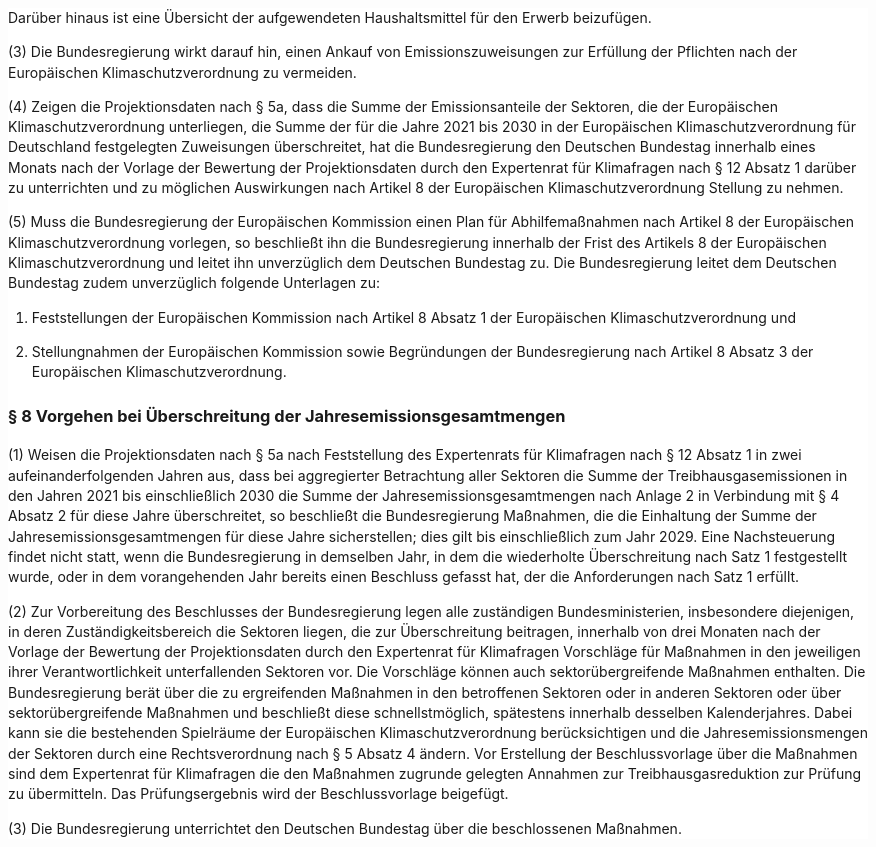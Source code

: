 

Darüber hinaus ist eine Übersicht der aufgewendeten Haushaltsmittel für den Erwerb beizufügen.

(3) Die Bundesregierung wirkt darauf hin, einen Ankauf von Emissionszuweisungen zur Erfüllung der Pflichten nach der Europäischen Klimaschutzverordnung zu vermeiden.

(4) Zeigen die Projektionsdaten nach § 5a, dass die Summe der Emissionsanteile der Sektoren, die der Europäischen Klimaschutzverordnung unterliegen, die Summe der für die Jahre 2021 bis 2030 in der Europäischen Klimaschutzverordnung für Deutschland festgelegten Zuweisungen überschreitet, hat die Bundesregierung den Deutschen Bundestag innerhalb eines Monats nach der Vorlage der Bewertung der Projektionsdaten durch den Expertenrat für Klimafragen nach § 12 Absatz 1 darüber zu unterrichten und zu möglichen Auswirkungen nach Artikel 8 der Europäischen Klimaschutzverordnung Stellung zu nehmen.

(5) Muss die Bundesregierung der Europäischen Kommission einen Plan für Abhilfemaßnahmen nach Artikel 8 der Europäischen Klimaschutzverordnung vorlegen, so beschließt ihn die Bundesregierung innerhalb der Frist des Artikels 8 der Europäischen Klimaschutzverordnung und leitet ihn unverzüglich dem Deutschen Bundestag zu. Die Bundesregierung leitet dem Deutschen Bundestag zudem unverzüglich folgende Unterlagen zu:

1.  Feststellungen der Europäischen Kommission nach Artikel 8 Absatz 1 der Europäischen Klimaschutzverordnung und


2.  Stellungnahmen der Europäischen Kommission sowie Begründungen der Bundesregierung nach Artikel 8 Absatz 3 der Europäischen Klimaschutzverordnung.





### § 8 Vorgehen bei Überschreitung der Jahresemissionsgesamtmengen

(1) Weisen die Projektionsdaten nach § 5a nach Feststellung des Expertenrats für Klimafragen nach § 12 Absatz 1 in zwei aufeinanderfolgenden Jahren aus, dass bei aggregierter Betrachtung aller Sektoren die Summe der Treibhausgasemissionen in den Jahren 2021 bis einschließlich 2030 die Summe der Jahresemissionsgesamtmengen nach Anlage 2 in Verbindung mit § 4 Absatz 2 für diese Jahre überschreitet, so beschließt die Bundesregierung Maßnahmen, die die Einhaltung der Summe der Jahresemissionsgesamtmengen für diese Jahre sicherstellen; dies gilt bis einschließlich zum Jahr 2029. Eine Nachsteuerung findet nicht statt, wenn die Bundesregierung in demselben Jahr, in dem die wiederholte Überschreitung nach Satz 1 festgestellt wurde, oder in dem vorangehenden Jahr bereits einen Beschluss gefasst hat, der die Anforderungen nach Satz 1 erfüllt.

(2) Zur Vorbereitung des Beschlusses der Bundesregierung legen alle zuständigen Bundesministerien, insbesondere diejenigen, in deren Zuständigkeitsbereich die Sektoren liegen, die zur Überschreitung beitragen, innerhalb von drei Monaten nach der Vorlage der Bewertung der Projektionsdaten durch den Expertenrat für Klimafragen Vorschläge für Maßnahmen in den jeweiligen ihrer Verantwortlichkeit unterfallenden Sektoren vor. Die Vorschläge können auch sektorübergreifende Maßnahmen enthalten. Die Bundesregierung berät über die zu ergreifenden Maßnahmen in den betroffenen Sektoren oder in anderen Sektoren oder über sektorübergreifende Maßnahmen und beschließt diese schnellstmöglich, spätestens innerhalb desselben Kalenderjahres. Dabei kann sie die bestehenden Spielräume der Europäischen Klimaschutzverordnung berücksichtigen und die Jahresemissionsmengen der Sektoren durch eine Rechtsverordnung nach § 5 Absatz 4 ändern. Vor Erstellung der Beschlussvorlage über die Maßnahmen sind dem Expertenrat für Klimafragen die den Maßnahmen zugrunde gelegten Annahmen zur Treibhausgasreduktion zur Prüfung zu übermitteln. Das Prüfungsergebnis wird der Beschlussvorlage beigefügt.

(3) Die Bundesregierung unterrichtet den Deutschen Bundestag über die beschlossenen Maßnahmen.
